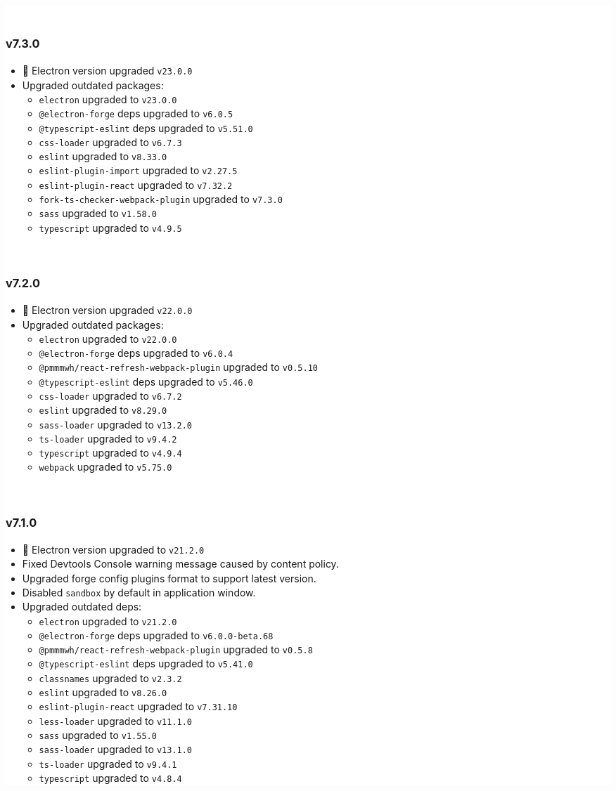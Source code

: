 <br>

### v7.3.0

- 🎉 Electron version upgraded `v23.0.0`
- Upgraded outdated packages:
  - `electron` upgraded to `v23.0.0`
  - `@electron-forge` deps upgraded to `v6.0.5`
  - `@typescript-eslint` deps upgraded to `v5.51.0`
  - `css-loader` upgraded to `v6.7.3`
  - `eslint` upgraded to `v8.33.0`
  - `eslint-plugin-import` upgraded to `v2.27.5`
  - `eslint-plugin-react` upgraded to `v7.32.2`
  - `fork-ts-checker-webpack-plugin` upgraded to `v7.3.0`
  - `sass` upgraded to `v1.58.0`
  - `typescript` upgraded to `v4.9.5`

<br>

### v7.2.0

- 🎉 Electron version upgraded `v22.0.0`
- Upgraded outdated packages:
  - `electron` upgraded to `v22.0.0`
  - `@electron-forge` deps upgraded to `v6.0.4`
  - `@pmmmwh/react-refresh-webpack-plugin` upgraded to `v0.5.10`
  - `@typescript-eslint` deps upgraded to `v5.46.0`
  - `css-loader` upgraded to `v6.7.2`
  - `eslint` upgraded to `v8.29.0`
  - `sass-loader` upgraded to `v13.2.0`
  - `ts-loader` upgraded to `v9.4.2`
  - `typescript` upgraded to `v4.9.4`
  - `webpack` upgraded to `v5.75.0`

<br>

### v7.1.0

- 🎉 Electron version upgraded to `v21.2.0`
- Fixed Devtools Console warning message caused by content policy.
- Upgraded forge config plugins format to support latest version.
- Disabled `sandbox` by default in application window.
- Upgraded outdated deps:
  - `electron` upgraded to `v21.2.0`
  - `@electron-forge` deps upgraded to `v6.0.0-beta.68`
  - `@pmmmwh/react-refresh-webpack-plugin` upgraded to `v0.5.8`
  - `@typescript-eslint` deps upgraded to `v5.41.0`
  - `classnames` upgraded to `v2.3.2`
  - `eslint` upgraded to `v8.26.0`
  - `eslint-plugin-react` upgraded to `v7.31.10`
  - `less-loader` upgraded to `v11.1.0`
  - `sass` upgraded to `v1.55.0`
  - `sass-loader` upgraded to `v13.1.0`
  - `ts-loader` upgraded to `v9.4.1`
  - `typescript` upgraded to `v4.8.4`
